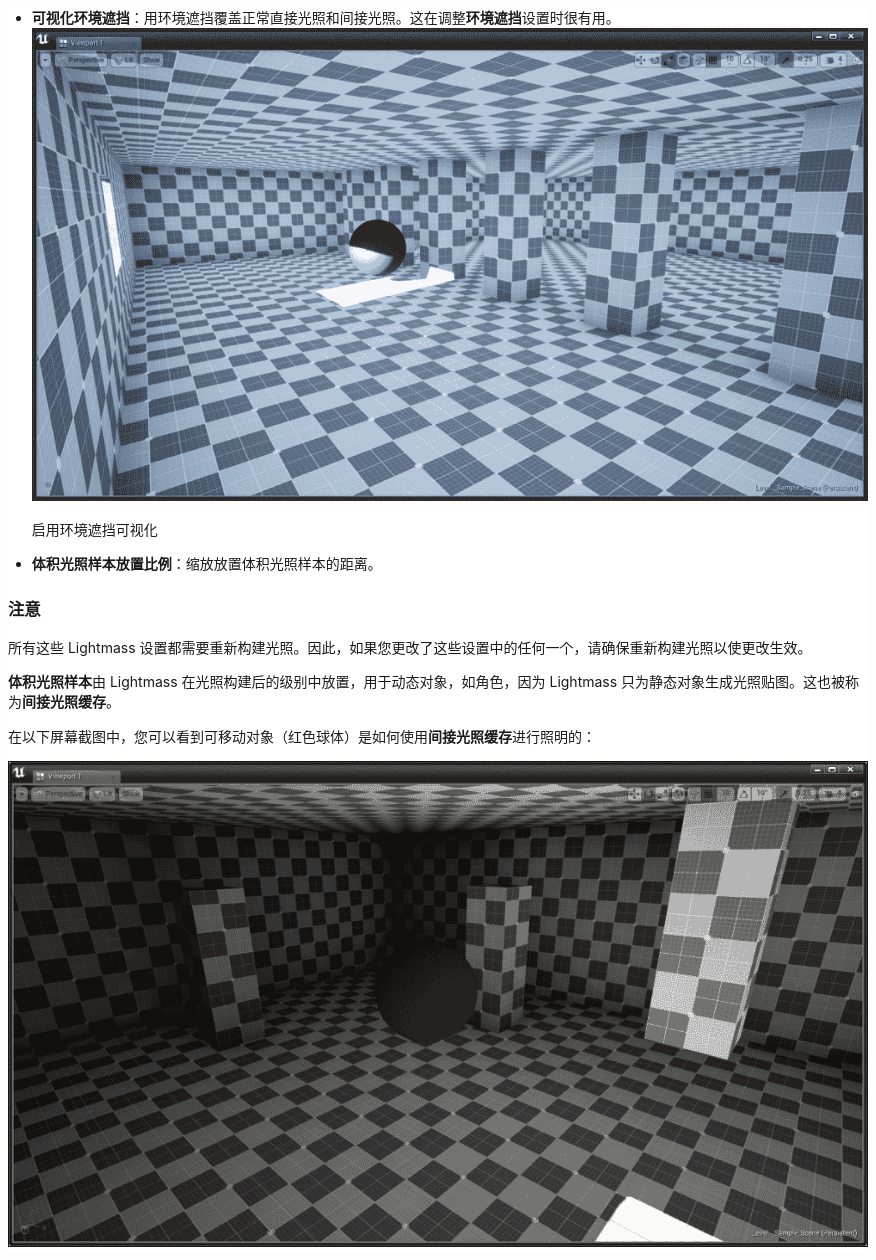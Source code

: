 +   **可视化环境遮挡**：用环境遮挡覆盖正常直接光照和间接光照。这在调整**环境遮挡**设置时很有用。![调整 Lightmass 设置](img/B03950_05_27.jpg)

    启用环境遮挡可视化

+   **体积光照样本放置比例**：缩放放置体积光照样本的距离。

### 注意

所有这些 Lightmass 设置都需要重新构建光照。因此，如果您更改了这些设置中的任何一个，请确保重新构建光照以使更改生效。

**体积光照样本**由 Lightmass 在光照构建后的级别中放置，用于动态对象，如角色，因为 Lightmass 只为静态对象生成光照贴图。这也被称为**间接光照缓存**。

在以下屏幕截图中，您可以看到可移动对象（红色球体）是如何使用**间接光照缓存**进行照明的：

![调整 Lightmass 设置](img/B03950_05_28.jpg)

